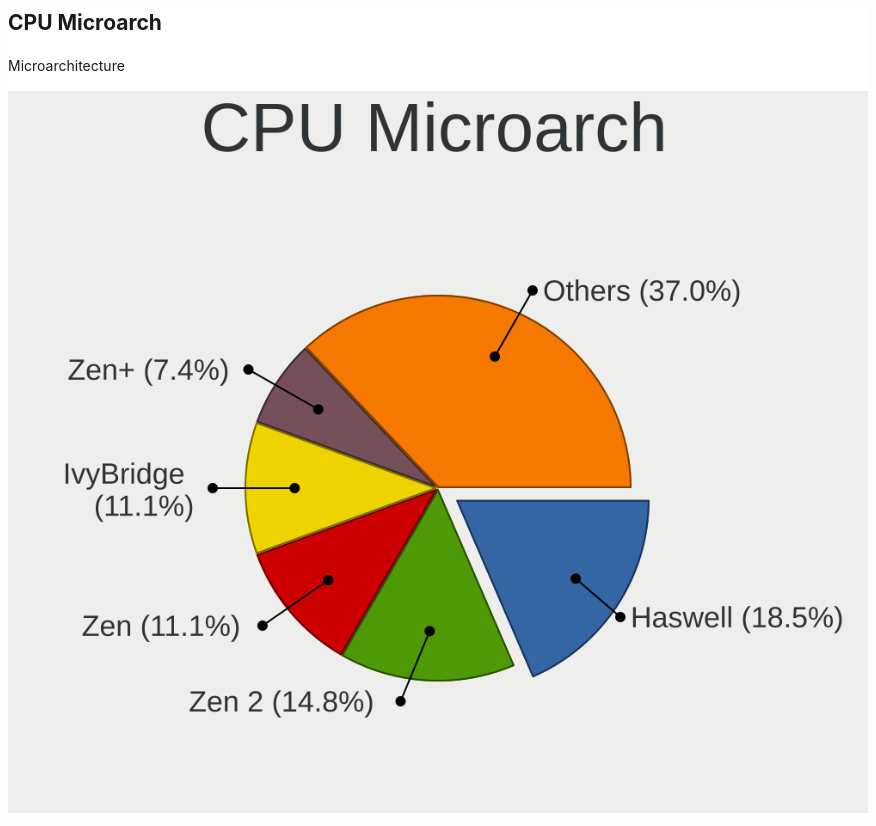 
CPU Microarch
-------------

Microarchitecture

![CPU Microarch](./images/pie_chart/cpu_microarch.svg)
